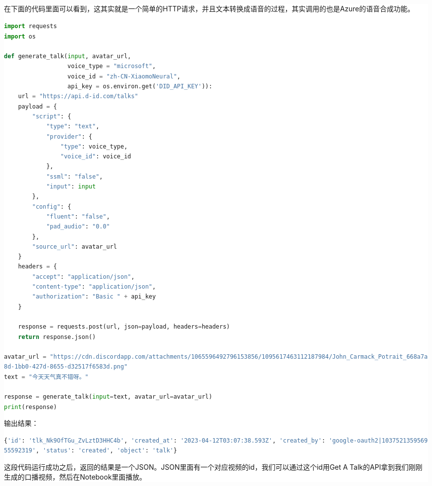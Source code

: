 在下面的代码里面可以看到，这其实就是一个简单的HTTP请求，并且文本转换成语音的过程，其实调用的也是Azure的语音合成功能。

```python
import requests
import os

def generate_talk(input, avatar_url,
                  voice_type = "microsoft",
                  voice_id = "zh-CN-XiaomoNeural",
                  api_key = os.environ.get('DID_API_KEY')):
    url = "https://api.d-id.com/talks"
    payload = {
        "script": {
            "type": "text",
            "provider": {
                "type": voice_type,
                "voice_id": voice_id
            },
            "ssml": "false",
            "input": input
        },
        "config": {
            "fluent": "false",
            "pad_audio": "0.0"
        },
        "source_url": avatar_url
    }
    headers = {
        "accept": "application/json",
        "content-type": "application/json",
        "authorization": "Basic " + api_key
    }

    response = requests.post(url, json=payload, headers=headers)
    return response.json()

avatar_url = "https://cdn.discordapp.com/attachments/1065596492796153856/1095617463112187984/John_Carmack_Potrait_668a7a8d-1bb0-427d-8655-d32517f6583d.png"
text = "今天天气真不错呀。"

response = generate_talk(input=text, avatar_url=avatar_url)
print(response)

```

输出结果：

```python
{'id': 'tlk_Nk9OfTGu_ZvLztD3HHC4b', 'created_at': '2023-04-12T03:07:38.593Z', 'created_by': 'google-oauth2|103752135956955592319', 'status': 'created', 'object': 'talk'}

```

这段代码运行成功之后，返回的结果是一个JSON。JSON里面有一个对应视频的id，我们可以通过这个id用Get A Talk的API拿到我们刚刚生成的口播视频，然后在Notebook里面播放。
